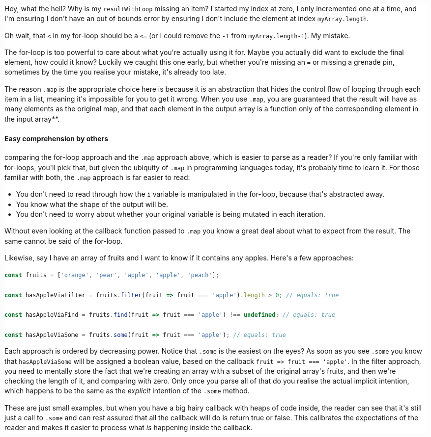 Hey, what the hell? Why is my `resultWithLoop` missing an item? I started my index at zero, I only incremented one at a time, and I'm ensuring I don't have an out of bounds error by ensuring I don't include the element at index `myArray.length`.

Oh wait, that `<` in my for-loop should be a `<=` (or I could remove the `-1` from `myArray.length-1`). My mistake.

The for-loop is too powerful to care about what you're actually using it for. Maybe you actually did want to exclude the final element, how could it know? Luckily we caught this one early, but whether you're missing an `=` or missing a grenade pin, sometimes by the time you realise your mistake, it's already too late.

The reason `.map` is the appropriate choice here is because it is an abstraction that hides the control flow of looping through each item in a list, meaning it's impossible for you to get it wrong. When you use `.map`, you are guaranteed that the result will have as many elements as the original map, and that each element in the output array is a function only of the corresponding element in the input array\*\*.

#### Easy comprehension by others

comparing the for-loop approach and the `.map` approach above, which is easier to parse as a reader? If you're only familiar with for-loops, you'll pick that, but given the ubiquity of `.map` in programming languages today, it's probably time to learn it. For those familiar with both, the `.map` approach is far easier to read:

- You don't need to read through how the `i` variable is manipulated in the for-loop, because that's abstracted away.
- You know what the shape of the output will be.
- You don't need to worry about whether your original variable is being mutated in each iteration.

Without even looking at the callback function passed to `.map` you know a great deal about what to expect from the result. The same cannot be said of the for-loop.

Likewise, say I have an array of fruits and I want to know if it contains any apples. Here's a few approaches:

```javascript
const fruits = ['orange', 'pear', 'apple', 'apple', 'peach'];

const hasAppleViaFilter = fruits.filter(fruit => fruit === 'apple').length > 0; // equals: true

const hasAppleViaFind = fruits.find(fruit => fruit === 'apple') !== undefined; // equals: true

const hasAppleViaSome = fruits.some(fruit => fruit === 'apple'); // equals: true
```

Each approach is ordered by decreasing power. Notice that `.some` is the easiest on the eyes? As soon as you see `.some` you know that `hasAppleViaSome` will be assigned a boolean value, based on the callback `fruit => fruit === 'apple'`. In the filter approach, you need to mentally store the fact that we're creating an array with a subset of the original array's fruits, and then we're checking the length of it, and comparing with zero. Only once you parse all of that do you realise the actual implicit intention, which happens to be the same as the _explicit_ intention of the `.some` method.

These are just small examples, but when you have a big hairy callback with heaps of code inside, the reader can see that it's still just a call to `.some` and can rest assured that all the callback will do is return true or false. This calibrates the expectations of the reader and makes it easier to process what _is_ happening inside the callback.
